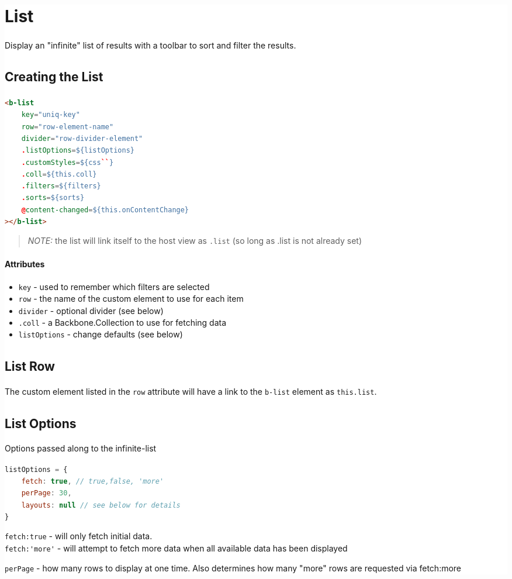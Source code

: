 List
=================

Display an "infinite" list of results with a toolbar to sort
and filter the results.

## Creating the List
```html
<b-list
    key="uniq-key"
    row="row-element-name"
    divider="row-divider-element"
    .listOptions=${listOptions}
    .customStyles=${css``}
    .coll=${this.coll}
    .filters=${filters}
    .sorts=${sorts}
    @content-changed=${this.onContentChange}
></b-list>
```

>*NOTE:* the list will link itself to the host view as `.list`
>(so long as .list is not already set)

#### Attributes
- `key` - used to remember which filters are selected
- `row` - the name of the custom element to use for each item
- `divider` - optional divider (see below)
- `.coll` - a Backbone.Collection to use for fetching data
- `listOptions` - change defaults (see below)

## List Row
The custom element listed in the `row` attribute will have a link
to the `b-list` element as `this.list`.

## List Options
Options passed along to the infinite-list

```js
listOptions = {
    fetch: true, // true,false, 'more'
    perPage: 30,
    layouts: null // see below for details
}
```

`fetch:true` - will only fetch initial data.  
`fetch:'more'` - will attempt to fetch more data
when all available data has been displayed

`perPage` - how many rows to display at one time.
Also determines how many "more" rows are requested
via fetch:more
